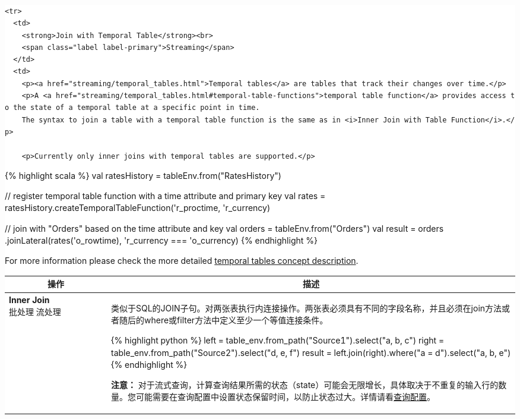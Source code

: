 
    <tr>
      <td>
        <strong>Join with Temporal Table</strong><br>
        <span class="label label-primary">Streaming</span>
      </td>
      <td>
        <p><a href="streaming/temporal_tables.html">Temporal tables</a> are tables that track their changes over time.</p>
        <p>A <a href="streaming/temporal_tables.html#temporal-table-functions">temporal table function</a> provides access to the state of a temporal table at a specific point in time.
        The syntax to join a table with a temporal table function is the same as in <i>Inner Join with Table Function</i>.</p>

        <p>Currently only inner joins with temporal tables are supported.</p>
{% highlight scala %}
val ratesHistory = tableEnv.from("RatesHistory")

// register temporal table function with a time attribute and primary key
val rates = ratesHistory.createTemporalTableFunction('r_proctime, 'r_currency)

// join with "Orders" based on the time attribute and key
val orders = tableEnv.from("Orders")
val result = orders
    .joinLateral(rates('o_rowtime), 'r_currency === 'o_currency)
{% endhighlight %}
        <p>For more information please check the more detailed <a href="streaming/temporal_tables.html">temporal tables concept description</a>.</p>
      </td>
    </tr>

  </tbody>
</table>
</div>
<div data-lang="python" markdown="1">

<table class="table table-bordered">
  <thead>
    <tr>
      <th class="text-left" style="width: 20%">操作</th>
      <th class="text-center">描述</th>
    </tr>
  </thead>
  <tbody>
  	<tr>
      <td>
        <strong>Inner Join</strong><br>
        <span class="label label-primary">批处理</span>
        <span class="label label-primary">流处理</span>
      </td>
      <td>
        <p>类似于SQL的JOIN子句。对两张表执行内连接操作。两张表必须具有不同的字段名称，并且必须在join方法或者随后的where或filter方法中定义至少一个等值连接条件。</p>
{% highlight python %}
left = table_env.from_path("Source1").select("a, b, c")
right = table_env.from_path("Source2").select("d, e, f")
result = left.join(right).where("a = d").select("a, b, e")
{% endhighlight %}
<p><b>注意：</b> 对于流式查询，计算查询结果所需的状态（state）可能会无限增长，具体取决于不重复的输入行的数量。您可能需要在查询配置中设置状态保留时间，以防止状态过大。详情请看<a href="streaming/query_configuration.html">查询配置</a>。</p>
      </td>
    </tr>
